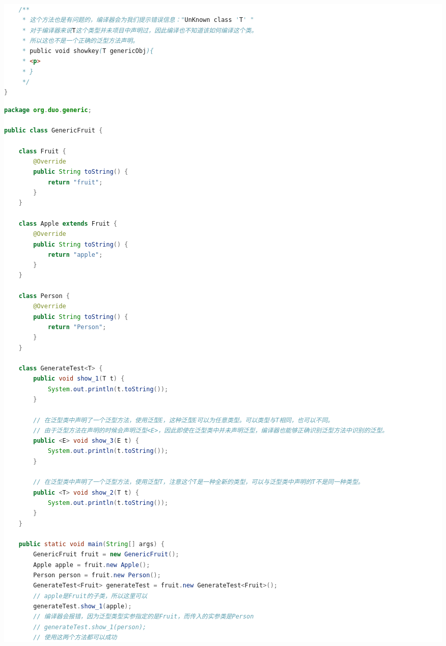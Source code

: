 ```java
    /**
     * 这个方法也是有问题的，编译器会为我们提示错误信息："UnKnown class 'T' "
     * 对于编译器来说T这个类型并未项目中声明过，因此编译也不知道该如何编译这个类。
     * 所以这也不是一个正确的泛型方法声明。
     * public void showkey(T genericObj){
     * <p>
     * }
     */
}
```

```java
package org.duo.generic;

public class GenericFruit {

    class Fruit {
        @Override
        public String toString() {
            return "fruit";
        }
    }

    class Apple extends Fruit {
        @Override
        public String toString() {
            return "apple";
        }
    }

    class Person {
        @Override
        public String toString() {
            return "Person";
        }
    }

    class GenerateTest<T> {
        public void show_1(T t) {
            System.out.println(t.toString());
        }

        // 在泛型类中声明了一个泛型方法，使用泛型E，这种泛型E可以为任意类型。可以类型与T相同，也可以不同。
        // 由于泛型方法在声明的时候会声明泛型<E>，因此即使在泛型类中并未声明泛型，编译器也能够正确识别泛型方法中识别的泛型。
        public <E> void show_3(E t) {
            System.out.println(t.toString());
        }

        // 在泛型类中声明了一个泛型方法，使用泛型T，注意这个T是一种全新的类型，可以与泛型类中声明的T不是同一种类型。
        public <T> void show_2(T t) {
            System.out.println(t.toString());
        }
    }

    public static void main(String[] args) {
        GenericFruit fruit = new GenericFruit();
        Apple apple = fruit.new Apple();
        Person person = fruit.new Person();
        GenerateTest<Fruit> generateTest = fruit.new GenerateTest<Fruit>();
        // apple是Fruit的子类，所以这里可以
        generateTest.show_1(apple);
        // 编译器会报错，因为泛型类型实参指定的是Fruit，而传入的实参类是Person
        // generateTest.show_1(person);
        // 使用这两个方法都可以成功
```